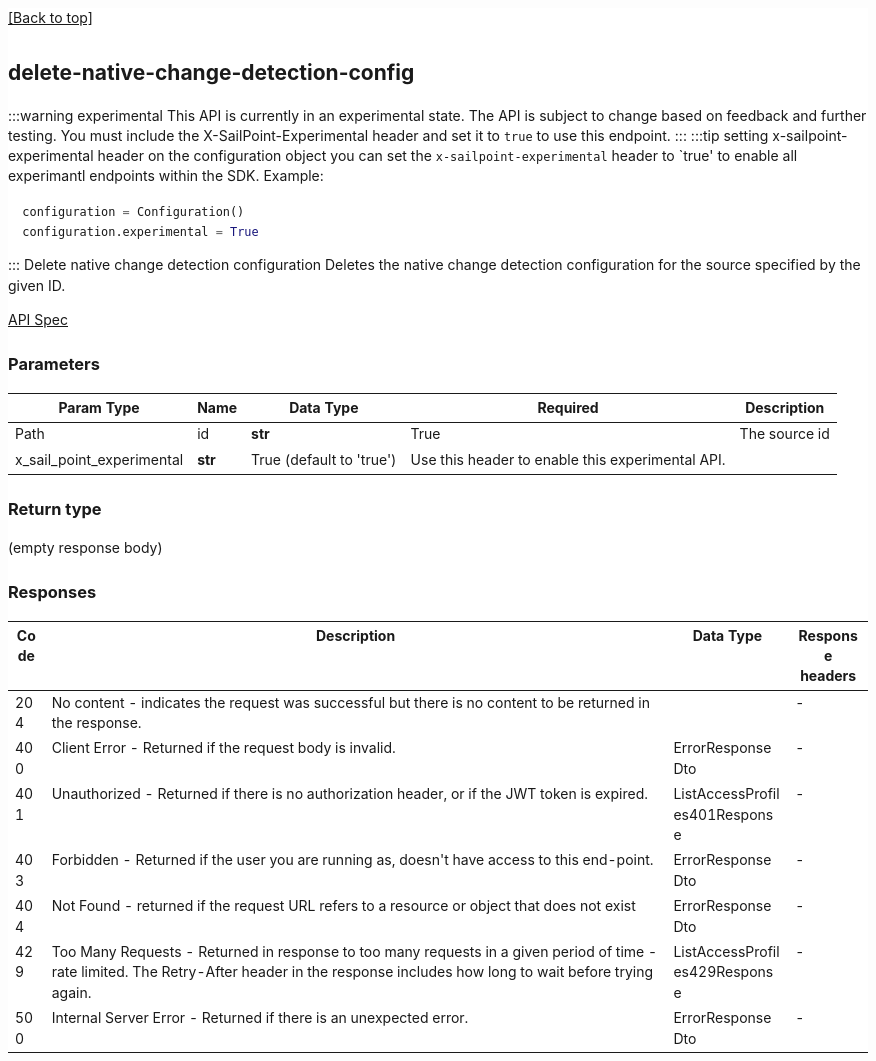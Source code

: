 ```python
```



[[Back to top]](#) 

## delete-native-change-detection-config
:::warning experimental 
This API is currently in an experimental state. The API is subject to change based on feedback and further testing. You must include the X-SailPoint-Experimental header and set it to `true` to use this endpoint.
:::
:::tip setting x-sailpoint-experimental header
 on the configuration object you can set the `x-sailpoint-experimental` header to `true' to enable all experimantl endpoints within the SDK.
 Example:
 ```python
   configuration = Configuration()
   configuration.experimental = True
 ```
:::
Delete native change detection configuration
Deletes the native change detection configuration for the source specified by the given ID.

[API Spec](https://developer.sailpoint.com/docs/api/v2025/delete-native-change-detection-config)

### Parameters 

Param Type | Name | Data Type | Required  | Description
------------- | ------------- | ------------- | ------------- | ------------- 
Path   | id | **str** | True  | The source id
   | x_sail_point_experimental | **str** | True  (default to 'true') | Use this header to enable this experimental API.

### Return type
 (empty response body)

### Responses
Code | Description  | Data Type | Response headers |
------------- | ------------- | ------------- |------------------|
204 | No content - indicates the request was successful but there is no content to be returned in the response. |  |  -  |
400 | Client Error - Returned if the request body is invalid. | ErrorResponseDto |  -  |
401 | Unauthorized - Returned if there is no authorization header, or if the JWT token is expired. | ListAccessProfiles401Response |  -  |
403 | Forbidden - Returned if the user you are running as, doesn&#39;t have access to this end-point. | ErrorResponseDto |  -  |
404 | Not Found - returned if the request URL refers to a resource or object that does not exist | ErrorResponseDto |  -  |
429 | Too Many Requests - Returned in response to too many requests in a given period of time - rate limited. The Retry-After header in the response includes how long to wait before trying again. | ListAccessProfiles429Response |  -  |
500 | Internal Server Error - Returned if there is an unexpected error. | ErrorResponseDto |  -  |
